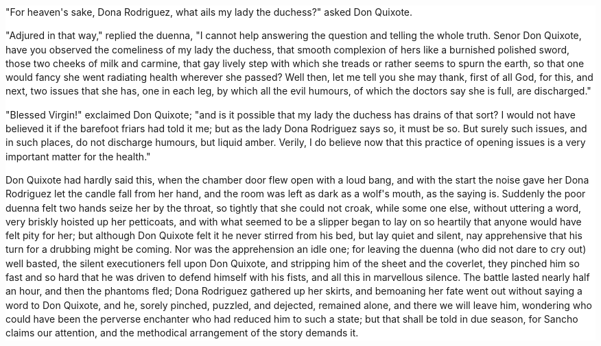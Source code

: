 "For heaven's sake, Dona Rodriguez, what ails my lady the duchess?" asked
Don Quixote.

"Adjured in that way," replied the duenna, "I cannot help answering the
question and telling the whole truth. Senor Don Quixote, have you
observed the comeliness of my lady the duchess, that smooth complexion of
hers like a burnished polished sword, those two cheeks of milk and
carmine, that gay lively step with which she treads or rather seems to
spurn the earth, so that one would fancy she went radiating health
wherever she passed? Well then, let me tell you she may thank, first of
all God, for this, and next, two issues that she has, one in each leg, by
which all the evil humours, of which the doctors say she is full, are
discharged."

"Blessed Virgin!" exclaimed Don Quixote; "and is it possible that my lady
the duchess has drains of that sort? I would not have believed it if the
barefoot friars had told it me; but as the lady Dona Rodriguez says so,
it must be so. But surely such issues, and in such places, do not
discharge humours, but liquid amber. Verily, I do believe now that this
practice of opening issues is a very important matter for the health."

Don Quixote had hardly said this, when the chamber door flew open with a
loud bang, and with the start the noise gave her Dona Rodriguez let the
candle fall from her hand, and the room was left as dark as a wolf's
mouth, as the saying is. Suddenly the poor duenna felt two hands seize
her by the throat, so tightly that she could not croak, while some one
else, without uttering a word, very briskly hoisted up her petticoats,
and with what seemed to be a slipper began to lay on so heartily that
anyone would have felt pity for her; but although Don Quixote felt it he
never stirred from his bed, but lay quiet and silent, nay apprehensive
that his turn for a drubbing might be coming. Nor was the apprehension an
idle one; for leaving the duenna (who did not dare to cry out) well
basted, the silent executioners fell upon Don Quixote, and stripping him
of the sheet and the coverlet, they pinched him so fast and so hard that
he was driven to defend himself with his fists, and all this in
marvellous silence. The battle lasted nearly half an hour, and then the
phantoms fled; Dona Rodriguez gathered up her skirts, and bemoaning her
fate went out without saying a word to Don Quixote, and he, sorely
pinched, puzzled, and dejected, remained alone, and there we will leave
him, wondering who could have been the perverse enchanter who had reduced
him to such a state; but that shall be told in due season, for Sancho
claims our attention, and the methodical arrangement of the story demands
it.




